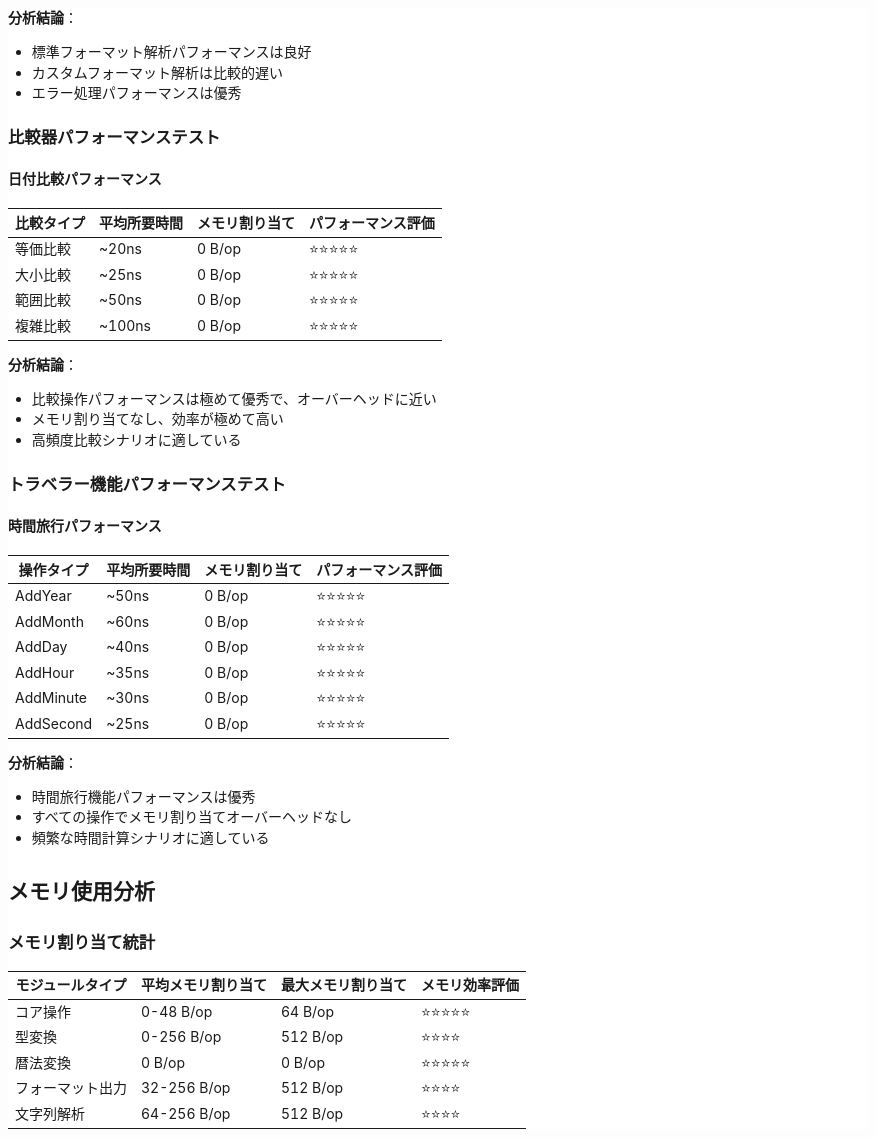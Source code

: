 **分析結論**：
- 標準フォーマット解析パフォーマンスは良好
- カスタムフォーマット解析は比較的遅い
- エラー処理パフォーマンスは優秀

### 比較器パフォーマンステスト

#### 日付比較パフォーマンス

| 比較タイプ | 平均所要時間 | メモリ割り当て | パフォーマンス評価 |
|-----------|-------------|---------------|------------------|
| 等価比較 | ~20ns | 0 B/op | ⭐⭐⭐⭐⭐ |
| 大小比較 | ~25ns | 0 B/op | ⭐⭐⭐⭐⭐ |
| 範囲比較 | ~50ns | 0 B/op | ⭐⭐⭐⭐⭐ |
| 複雑比較 | ~100ns | 0 B/op | ⭐⭐⭐⭐⭐ |

**分析結論**：
- 比較操作パフォーマンスは極めて優秀で、オーバーヘッドに近い
- メモリ割り当てなし、効率が極めて高い
- 高頻度比較シナリオに適している

### トラベラー機能パフォーマンステスト

#### 時間旅行パフォーマンス

| 操作タイプ | 平均所要時間 | メモリ割り当て | パフォーマンス評価 |
|-----------|-------------|---------------|------------------|
| AddYear | ~50ns | 0 B/op | ⭐⭐⭐⭐⭐ |
| AddMonth | ~60ns | 0 B/op | ⭐⭐⭐⭐⭐ |
| AddDay | ~40ns | 0 B/op | ⭐⭐⭐⭐⭐ |
| AddHour | ~35ns | 0 B/op | ⭐⭐⭐⭐⭐ |
| AddMinute | ~30ns | 0 B/op | ⭐⭐⭐⭐⭐ |
| AddSecond | ~25ns | 0 B/op | ⭐⭐⭐⭐⭐ |

**分析結論**：
- 時間旅行機能パフォーマンスは優秀
- すべての操作でメモリ割り当てオーバーヘッドなし
- 頻繁な時間計算シナリオに適している

## メモリ使用分析

### メモリ割り当て統計

| モジュールタイプ | 平均メモリ割り当て | 最大メモリ割り当て | メモリ効率評価 |
|-----------------|-------------------|-------------------|---------------|
| コア操作 | 0-48 B/op | 64 B/op | ⭐⭐⭐⭐⭐ |
| 型変換 | 0-256 B/op | 512 B/op | ⭐⭐⭐⭐ |
| 暦法変換 | 0 B/op | 0 B/op | ⭐⭐⭐⭐⭐ |
| フォーマット出力 | 32-256 B/op | 512 B/op | ⭐⭐⭐⭐ |
| 文字列解析 | 64-256 B/op | 512 B/op | ⭐⭐⭐⭐ |
